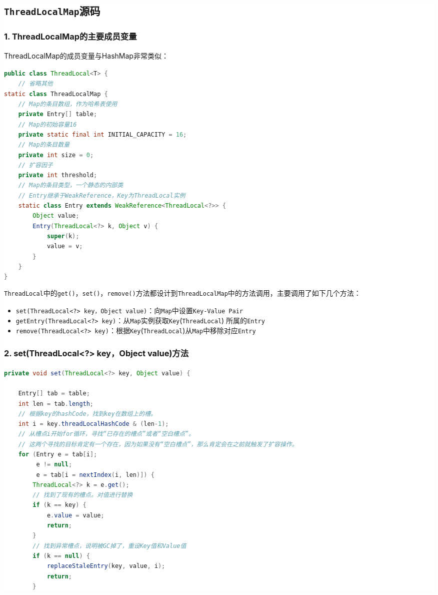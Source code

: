 
<a name="tvJNg"></a>

## `ThreadLocalMap`源码

<a name="NwwEc"></a>

### 1. ThreadLocalMap的主要成员变量

ThreadLocalMap的成员变量与HashMap非常类似：

```java
public class ThreadLocal<T> {
    // 省略其他
static class ThreadLocalMap {
    // Map的条目数组，作为哈希表使用
	private Entry[] table;
    // Map的初始容量16
    private static final int INITIAL_CAPACITY = 16;
    // Map的条目数量
    private int size = 0;
    // 扩容因子
    private int threshold;
    // Map的条目类型，一个静态的内部类
    // Entry继承于WeakReference，Key为ThreadLocal实例
    static class Entry extends WeakReference<ThreadLocal<?>> {
        Object value;
        Entry(ThreadLocal<?> k, Object v) {
            super(k);
            value = v;
        }
    }    
}
```

`ThreadLocal`中的`get()`，`set()`，`remove()`方法都设计到`ThreadLocalMap`中的方法调用，主要调用了如下几个方法：

- `set(ThreadLocal<?> key，Object value)`：向`Map`中设置`Key-Value Pair`
- `getEntry(ThreadLocal<?> key)`：从`Map`实例获取`Key`(`ThreadLocal`) 所属的`Entry`
- `remove(ThreadLocal<?> key)`：根据`Key`(`ThreadLocal`)从`Map`中移除对应`Entry` <a name="YrtoG"></a>

### 2. set(ThreadLocal\<?> key，Object value)方法

```java
private void set(ThreadLocal<?> key, Object value) {

    Entry[] tab = table;
    int len = tab.length;
    // 根据key的hashCode，找到key在数组上的槽。
    int i = key.threadLocalHashCode & (len-1);
	// 从槽点i开始for循环，寻找“已存在的槽点”或者“空白槽点”。
    // 这两个寻找的目标肯定有一个存在，因为如果没有“空白槽点”，那么肯定会在之前就触发了扩容操作。
    for (Entry e = tab[i];
         e != null;
         e = tab[i = nextIndex(i, len)]) {
        ThreadLocal<?> k = e.get();
		// 找到了现有的槽点。对值进行替换
        if (k == key) {
            e.value = value;
            return;
        }
		// 找到异常槽点，说明被GC掉了，重设Key值和Value值
        if (k == null) {
            replaceStaleEntry(key, value, i);
            return;
        }
```